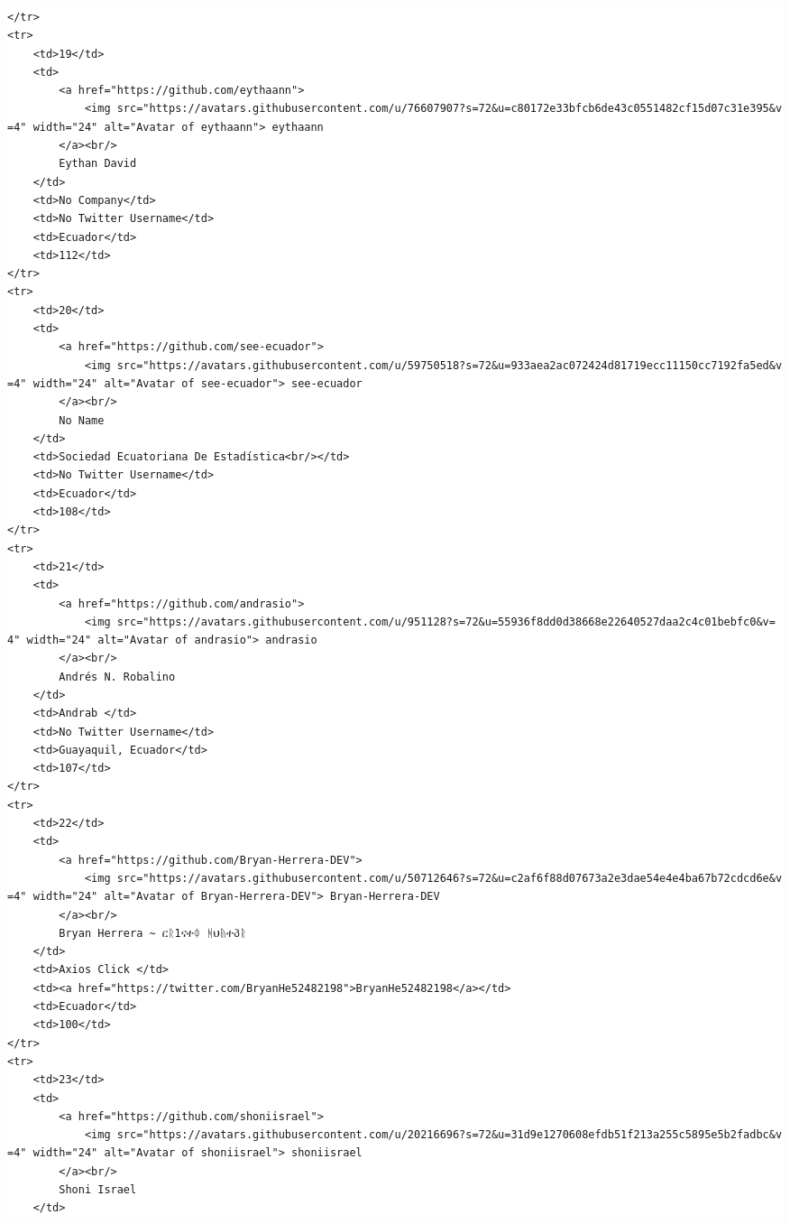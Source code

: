 	</tr>
	<tr>
		<td>19</td>
		<td>
			<a href="https://github.com/eythaann">
				<img src="https://avatars.githubusercontent.com/u/76607907?s=72&u=c80172e33bfcb6de43c0551482cf15d07c31e395&v=4" width="24" alt="Avatar of eythaann"> eythaann
			</a><br/>
			Eythan David
		</td>
		<td>No Company</td>
		<td>No Twitter Username</td>
		<td>Ecuador</td>
		<td>112</td>
	</tr>
	<tr>
		<td>20</td>
		<td>
			<a href="https://github.com/see-ecuador">
				<img src="https://avatars.githubusercontent.com/u/59750518?s=72&u=933aea2ac072424d81719ecc11150cc7192fa5ed&v=4" width="24" alt="Avatar of see-ecuador"> see-ecuador
			</a><br/>
			No Name
		</td>
		<td>Sociedad Ecuatoriana De Estadística<br/></td>
		<td>No Twitter Username</td>
		<td>Ecuador</td>
		<td>108</td>
	</tr>
	<tr>
		<td>21</td>
		<td>
			<a href="https://github.com/andrasio">
				<img src="https://avatars.githubusercontent.com/u/951128?s=72&u=55936f8dd0d38668e22640527daa2c4c01bebfc0&v=4" width="24" alt="Avatar of andrasio"> andrasio
			</a><br/>
			Andrés N. Robalino
		</td>
		<td>Andrab </td>
		<td>No Twitter Username</td>
		<td>Guayaquil, Ecuador</td>
		<td>107</td>
	</tr>
	<tr>
		<td>22</td>
		<td>
			<a href="https://github.com/Bryan-Herrera-DEV">
				<img src="https://avatars.githubusercontent.com/u/50712646?s=72&u=c2af6f88d07673a2e3dae54e4e4ba67b72cdcd6e&v=4" width="24" alt="Avatar of Bryan-Herrera-DEV"> Bryan-Herrera-DEV
			</a><br/>
			Bryan Herrera ~ ርᚱ1ናተᛰ ᚻህᚥተპᚱ
		</td>
		<td>Axios Click </td>
		<td><a href="https://twitter.com/BryanHe52482198">BryanHe52482198</a></td>
		<td>Ecuador</td>
		<td>100</td>
	</tr>
	<tr>
		<td>23</td>
		<td>
			<a href="https://github.com/shoniisrael">
				<img src="https://avatars.githubusercontent.com/u/20216696?s=72&u=31d9e1270608efdb51f213a255c5895e5b2fadbc&v=4" width="24" alt="Avatar of shoniisrael"> shoniisrael
			</a><br/>
			Shoni Israel
		</td>